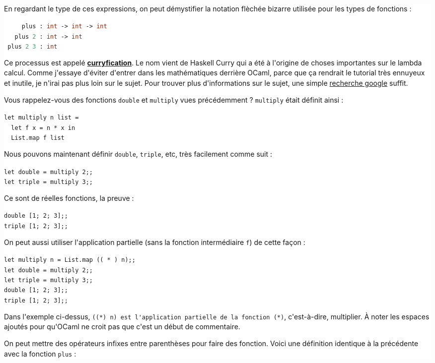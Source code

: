 En regardant le type de ces expressions, on peut démystifier la notation
flèchée bizarre utilisée pour les types de fonctions :

```ocaml
     plus : int -> int -> int
   plus 2 : int -> int
 plus 2 3 : int
```
Ce processus est appelé
**[curryfication](http://fr.wikipedia.org/wiki/Curryfication "http://fr.wikipedia.org/wiki/Curryfication")**.
Le nom vient de Haskell Curry qui a été à l'origine de choses
importantes sur le lambda calcul. Comme j'essaye d'éviter d'entrer dans
les mathématiques derrière OCaml, parce que ça rendrait le tutorial très
ennuyeux et inutile, je n'irai pas plus loin sur le sujet. Pour trouver
plus d'informations sur le sujet, une simple [recherche
google](http://www.google.com/search?q=currying "http://www.google.com/search?q=currying")
suffit.

Vous rappelez-vous des fonctions `double` et `multiply` vues
précédemment ? `multiply` était définit ainsi :

```ocamltop
let multiply n list =
  let f x = n * x in
  List.map f list
```
Nous pouvons maintenant définir `double`, `triple`, etc, très facilement
comme suit :

```ocamltop
let double = multiply 2;;
let triple = multiply 3;;
```
Ce sont de réelles fonctions, la preuve :

```ocamltop
double [1; 2; 3];;
triple [1; 2; 3];;
```
On peut aussi utiliser l'application partielle (sans la fonction
intermédiaire `f`) de cette façon :

```ocamltop
let multiply n = List.map (( * ) n);;
let double = multiply 2;;
let triple = multiply 3;;
double [1; 2; 3];;
triple [1; 2; 3];;
```
Dans l'exemple ci-dessus,
`((*) n) est l'application partielle de la fonction (*)`, c'est-à-dire,
multiplier. À noter les espaces ajoutés pour qu'OCaml ne croit pas que
c'est un début de commentaire.

On peut mettre des opérateurs infixes entre parenthèses pour faire des
fonction. Voici une définition identique à la précédente avec la
fonction `plus` :
